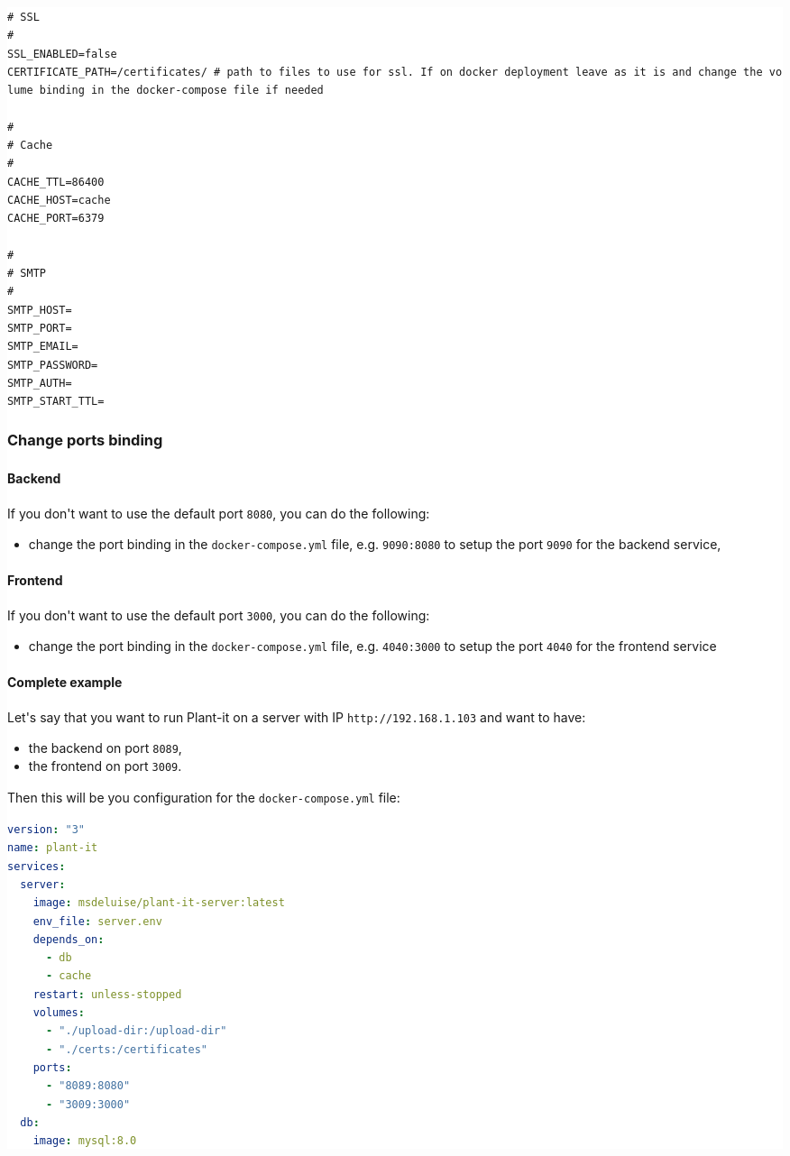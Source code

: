 ```properties
# SSL
#
SSL_ENABLED=false
CERTIFICATE_PATH=/certificates/ # path to files to use for ssl. If on docker deployment leave as it is and change the volume binding in the docker-compose file if needed

#
# Cache
#
CACHE_TTL=86400
CACHE_HOST=cache
CACHE_PORT=6379

#
# SMTP
#
SMTP_HOST=
SMTP_PORT=
SMTP_EMAIL=
SMTP_PASSWORD=
SMTP_AUTH=
SMTP_START_TTL=
```

### Change ports binding
#### Backend
If you don't want to use the default port `8080`, you can do the following:

* change the port binding in the `docker-compose.yml` file, e.g. `9090:8080` to setup the port `9090` for the backend service,

#### Frontend
If you don't want to use the default port `3000`, you can do the following:

* change the port binding in the `docker-compose.yml` file, e.g. `4040:3000` to setup the port `4040` for the frontend service

#### Complete example
Let's say that you want to run Plant-it on a server with IP `http://192.168.1.103` and want to have:

* the backend on port `8089`,
* the frontend on port `3009`.

Then this will be you configuration for the `docker-compose.yml` file:
```yaml
version: "3"
name: plant-it
services:
  server:
    image: msdeluise/plant-it-server:latest
    env_file: server.env
    depends_on:
      - db
      - cache
    restart: unless-stopped
    volumes:
      - "./upload-dir:/upload-dir"
      - "./certs:/certificates"
    ports:
      - "8089:8080"
      - "3009:3000"
  db:
    image: mysql:8.0
```